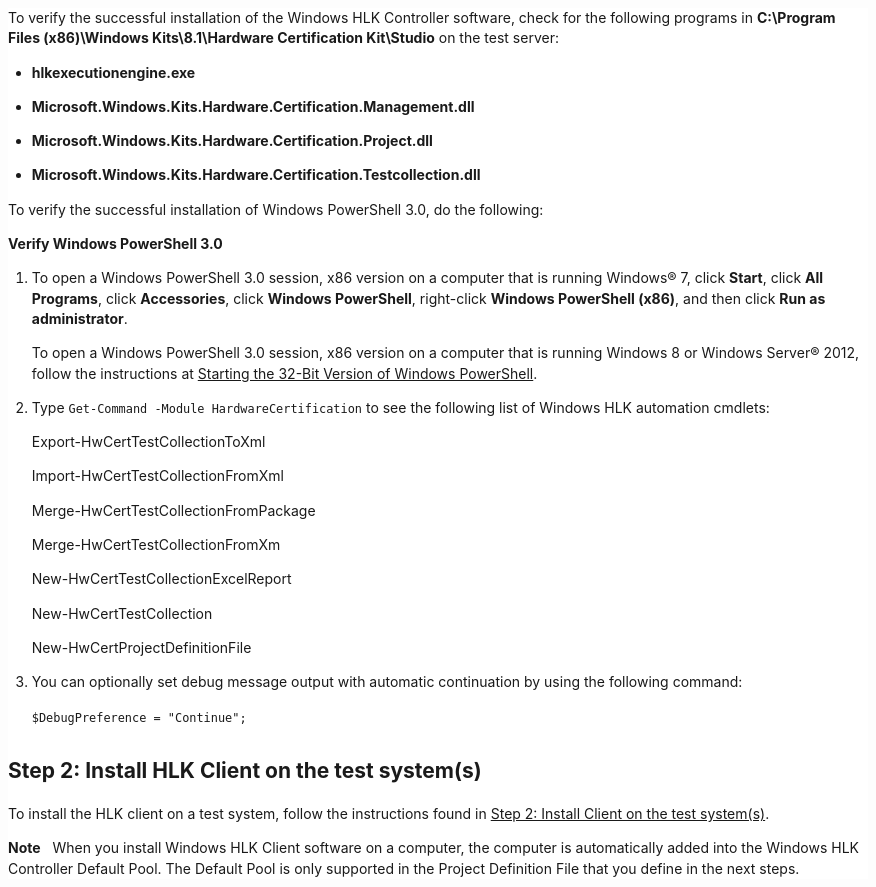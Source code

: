 To verify the successful installation of the Windows HLK Controller software, check for the following programs in **C:\\Program Files (x86)\\Windows Kits\\8.1\\Hardware Certification Kit\\Studio** on the test server:

-   **hlkexecutionengine.exe**

-   **Microsoft.Windows.Kits.Hardware.Certification.Management.dll**

-   **Microsoft.Windows.Kits.Hardware.Certification.Project.dll**

-   **Microsoft.Windows.Kits.Hardware.Certification.Testcollection.dll**

To verify the successful installation of Windows PowerShell 3.0, do the following:

**Verify Windows PowerShell 3.0**

1.  To open a Windows PowerShell 3.0 session, x86 version on a computer that is running Windows® 7, click **Start**, click **All Programs**, click **Accessories**, click **Windows PowerShell**, right-click **Windows PowerShell (x86)**, and then click **Run as administrator**.

    To open a Windows PowerShell 3.0 session, x86 version on a computer that is running Windows 8 or Windows Server® 2012, follow the instructions at [Starting the 32-Bit Version of Windows PowerShell](http://go.microsoft.com/fwlink/p/?linkid=304169).

2.  Type `Get-Command -Module HardwareCertification` to see the following list of Windows HLK automation cmdlets:

    Export-HwCertTestCollectionToXml

    Import-HwCertTestCollectionFromXml

    Merge-HwCertTestCollectionFromPackage

    Merge-HwCertTestCollectionFromXm

    New-HwCertTestCollectionExcelReport

    New-HwCertTestCollection

    New-HwCertProjectDefinitionFile

3.  You can optionally set debug message output with automatic continuation by using the following command:

    ``` syntax
    $DebugPreference = "Continue";
    ```

## <span id="BKMK_installClient"></span><span id="bkmk_installclient"></span><span id="BKMK_INSTALLCLIENT"></span>Step 2: Install HLK Client on the test system(s)


To install the HLK client on a test system, follow the instructions found in [Step 2: Install Client on the test system(s)](p_sxs_hlk.step_2__install_client_on_the_test_system_s_).

**Note**  
When you install Windows HLK Client software on a computer, the computer is automatically added into the Windows HLK Controller Default Pool. The Default Pool is only supported in the Project Definition File that you define in the next steps.
